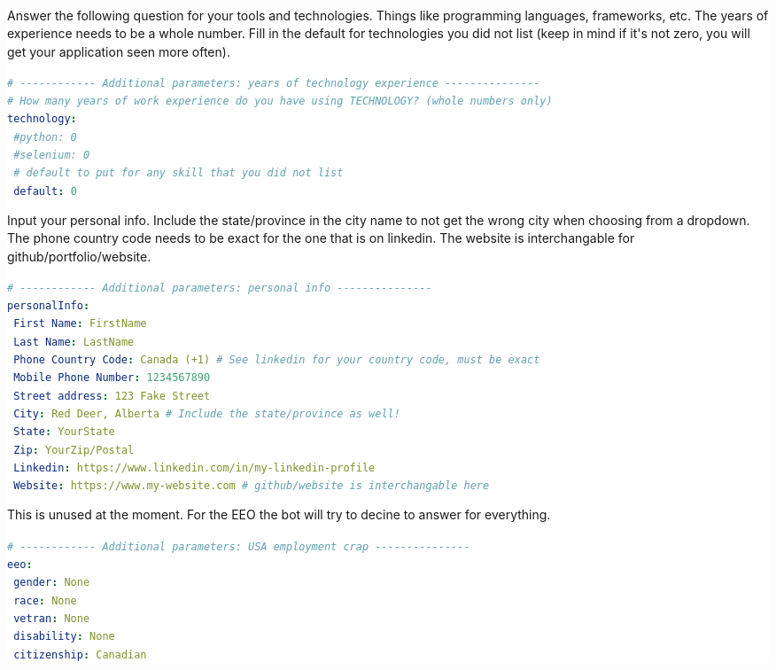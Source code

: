 Answer the following question for your tools and technologies. Things like
programming languages, frameworks, etc. The years of experience needs to be a
whole number. Fill in the default for technologies you did not list (keep in
mind if it's not zero, you will get your application seen more often).

```yaml
# ------------ Additional parameters: years of technology experience ---------------
# How many years of work experience do you have using TECHNOLOGY? (whole numbers only)
technology:
 #python: 0
 #selenium: 0
 # default to put for any skill that you did not list
 default: 0
```

Input your personal info. Include the state/province in the city name to not get
the wrong city when choosing from a dropdown. The phone country code needs to be
exact for the one that is on linkedin. The website is interchangable for
github/portfolio/website.

```yaml
# ------------ Additional parameters: personal info ---------------
personalInfo:
 First Name: FirstName
 Last Name: LastName
 Phone Country Code: Canada (+1) # See linkedin for your country code, must be exact
 Mobile Phone Number: 1234567890
 Street address: 123 Fake Street
 City: Red Deer, Alberta # Include the state/province as well!
 State: YourState
 Zip: YourZip/Postal
 Linkedin: https://www.linkedin.com/in/my-linkedin-profile
 Website: https://www.my-website.com # github/website is interchangable here
```

This is unused at the moment. For the EEO the bot will try to decine to answer
for everything.

```yaml
# ------------ Additional parameters: USA employment crap ---------------
eeo:
 gender: None
 race: None
 vetran: None
 disability: None
 citizenship: Canadian
```
